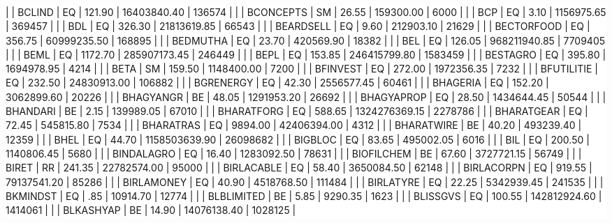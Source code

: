 |  | BCLIND | EQ | 121.90 | 16403840.40 | 136574 |
|  | BCONCEPTS | SM | 26.55 | 159300.00 | 6000 |
|  | BCP | EQ | 3.10 | 1156975.65 | 369457 |
|  | BDL | EQ | 326.30 | 21813619.85 | 66543 |
|  | BEARDSELL | EQ | 9.60 | 212903.10 | 21629 |
|  | BECTORFOOD | EQ | 356.75 | 60999235.50 | 168895 |
|  | BEDMUTHA | EQ | 23.70 | 420569.90 | 18382 |
|  | BEL | EQ | 126.05 | 968211940.85 | 7709405 |
|  | BEML | EQ | 1172.70 | 285907173.45 | 246449 |
|  | BEPL | EQ | 153.85 | 246415799.80 | 1583459 |
|  | BESTAGRO | EQ | 395.80 | 1694978.95 | 4214 |
|  | BETA | SM | 159.50 | 1148400.00 | 7200 |
|  | BFINVEST | EQ | 272.00 | 1972356.35 | 7232 |
|  | BFUTILITIE | EQ | 232.50 | 24830913.00 | 106882 |
|  | BGRENERGY | EQ | 42.30 | 2556577.45 | 60461 |
|  | BHAGERIA | EQ | 152.20 | 3062899.60 | 20226 |
|  | BHAGYANGR | BE | 48.05 | 1291953.20 | 26692 |
|  | BHAGYAPROP | EQ | 28.50 | 1434644.45 | 50544 |
|  | BHANDARI | BE | 2.15 | 139989.05 | 67010 |
|  | BHARATFORG | EQ | 588.65 | 1324276369.15 | 2278786 |
|  | BHARATGEAR | EQ | 72.45 | 545815.80 | 7534 |
|  | BHARATRAS | EQ | 9894.00 | 42406394.00 | 4312 |
|  | BHARATWIRE | BE | 40.20 | 493239.40 | 12359 |
|  | BHEL | EQ | 44.70 | 1158503639.90 | 26098682 |
|  | BIGBLOC | EQ | 83.65 | 495002.05 | 6016 |
|  | BIL | EQ | 200.50 | 1140806.45 | 5680 |
|  | BINDALAGRO | EQ | 16.40 | 1283092.50 | 78631 |
|  | BIOFILCHEM | BE | 67.60 | 3727721.15 | 56749 |
|  | BIRET | RR | 241.35 | 22782574.00 | 95000 |
|  | BIRLACABLE | EQ | 58.40 | 3650084.50 | 62148 |
|  | BIRLACORPN | EQ | 919.55 | 79137541.20 | 85286 |
|  | BIRLAMONEY | EQ | 40.90 | 4518768.50 | 111484 |
|  | BIRLATYRE | EQ | 22.25 | 5342939.45 | 241535 |
|  | BKMINDST | EQ | .85 | 10914.70 | 12774 |
|  | BLBLIMITED | BE | 5.85 | 9290.35 | 1623 |
|  | BLISSGVS | EQ | 100.55 | 142812924.60 | 1414061 |
|  | BLKASHYAP | BE | 14.90 | 14076138.40 | 1028125 |
